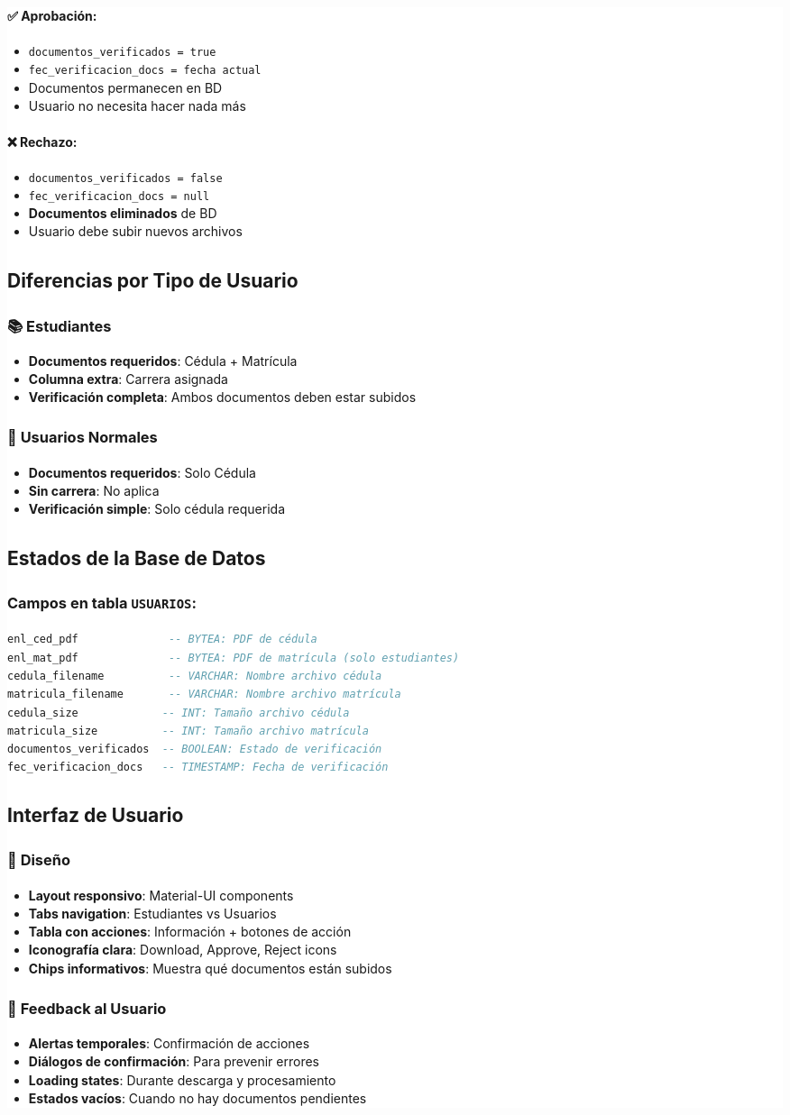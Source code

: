 #### ✅ **Aprobación**:
- `documentos_verificados = true`
- `fec_verificacion_docs = fecha actual`
- Documentos permanecen en BD
- Usuario no necesita hacer nada más

#### ❌ **Rechazo**:
- `documentos_verificados = false`
- `fec_verificacion_docs = null`
- **Documentos eliminados** de BD
- Usuario debe subir nuevos archivos

## Diferencias por Tipo de Usuario

### 📚 **Estudiantes**
- **Documentos requeridos**: Cédula + Matrícula
- **Columna extra**: Carrera asignada
- **Verificación completa**: Ambos documentos deben estar subidos

### 👤 **Usuarios Normales**
- **Documentos requeridos**: Solo Cédula
- **Sin carrera**: No aplica
- **Verificación simple**: Solo cédula requerida

## Estados de la Base de Datos

### Campos en tabla `USUARIOS`:
```sql
enl_ced_pdf              -- BYTEA: PDF de cédula
enl_mat_pdf              -- BYTEA: PDF de matrícula (solo estudiantes)
cedula_filename          -- VARCHAR: Nombre archivo cédula
matricula_filename       -- VARCHAR: Nombre archivo matrícula
cedula_size             -- INT: Tamaño archivo cédula
matricula_size          -- INT: Tamaño archivo matrícula
documentos_verificados  -- BOOLEAN: Estado de verificación
fec_verificacion_docs   -- TIMESTAMP: Fecha de verificación
```

## Interfaz de Usuario

### 🎨 **Diseño**
- **Layout responsivo**: Material-UI components
- **Tabs navigation**: Estudiantes vs Usuarios
- **Tabla con acciones**: Información + botones de acción
- **Iconografía clara**: Download, Approve, Reject icons
- **Chips informativos**: Muestra qué documentos están subidos

### 🔔 **Feedback al Usuario**
- **Alertas temporales**: Confirmación de acciones
- **Diálogos de confirmación**: Para prevenir errores
- **Loading states**: Durante descarga y procesamiento
- **Estados vacíos**: Cuando no hay documentos pendientes

